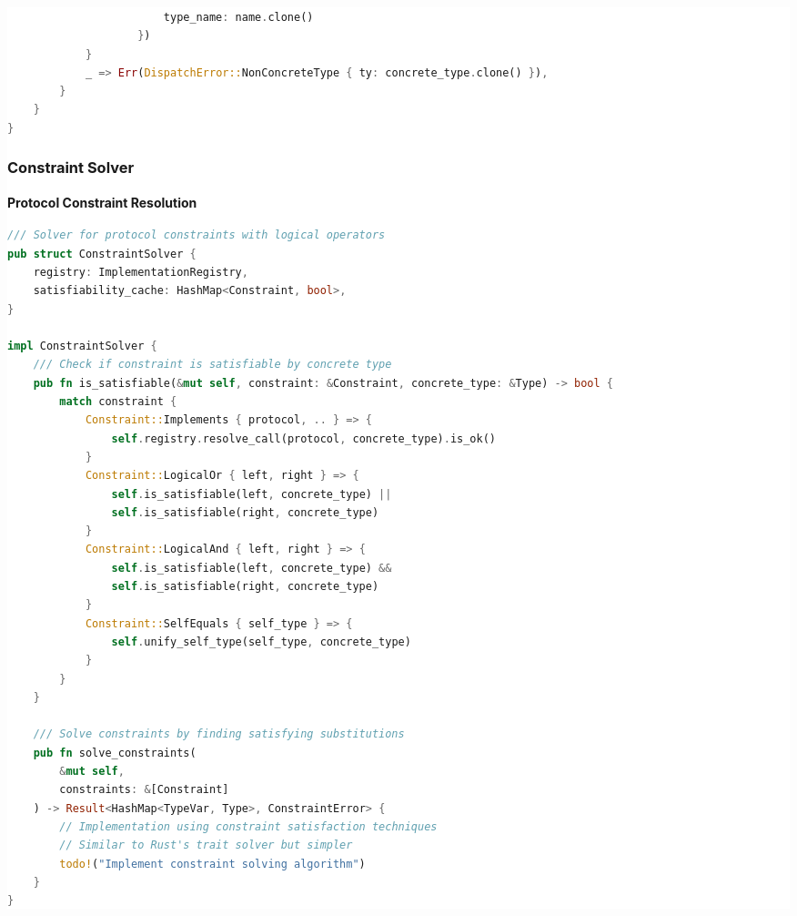 ```rust
                        type_name: name.clone() 
                    })
            }
            _ => Err(DispatchError::NonConcreteType { ty: concrete_type.clone() }),
        }
    }
}
```

### Constraint Solver

**Protocol Constraint Resolution**

```rust
/// Solver for protocol constraints with logical operators
pub struct ConstraintSolver {
    registry: ImplementationRegistry,
    satisfiability_cache: HashMap<Constraint, bool>,
}

impl ConstraintSolver {
    /// Check if constraint is satisfiable by concrete type
    pub fn is_satisfiable(&mut self, constraint: &Constraint, concrete_type: &Type) -> bool {
        match constraint {
            Constraint::Implements { protocol, .. } => {
                self.registry.resolve_call(protocol, concrete_type).is_ok()
            }
            Constraint::LogicalOr { left, right } => {
                self.is_satisfiable(left, concrete_type) || 
                self.is_satisfiable(right, concrete_type)
            }
            Constraint::LogicalAnd { left, right } => {
                self.is_satisfiable(left, concrete_type) && 
                self.is_satisfiable(right, concrete_type)
            }
            Constraint::SelfEquals { self_type } => {
                self.unify_self_type(self_type, concrete_type)
            }
        }
    }

    /// Solve constraints by finding satisfying substitutions
    pub fn solve_constraints(
        &mut self, 
        constraints: &[Constraint]
    ) -> Result<HashMap<TypeVar, Type>, ConstraintError> {
        // Implementation using constraint satisfaction techniques
        // Similar to Rust's trait solver but simpler
        todo!("Implement constraint solving algorithm")
    }
}
```
